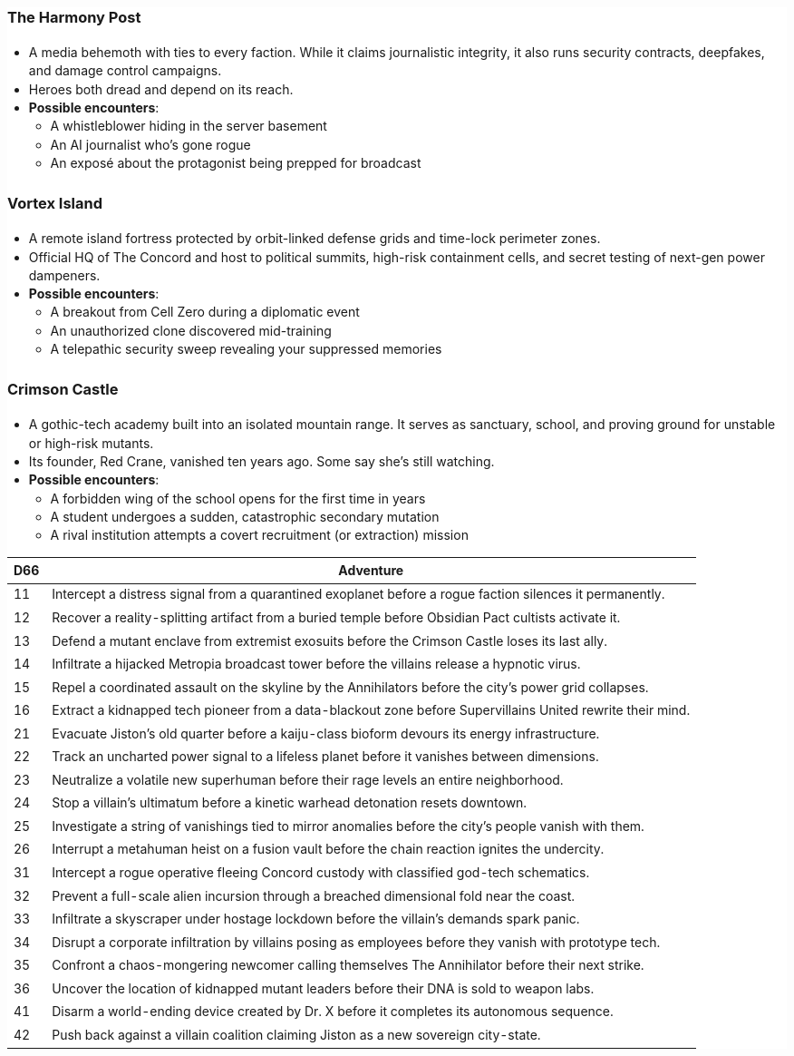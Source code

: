 ### The Harmony Post  
- A media behemoth with ties to every faction. While it claims journalistic integrity, it also runs security contracts, deepfakes, and damage control campaigns.  
- Heroes both dread and depend on its reach.  
- **Possible encounters**:  
  - A whistleblower hiding in the server basement  
  - An AI journalist who’s gone rogue  
  - An exposé about the protagonist being prepped for broadcast

### Vortex Island  
- A remote island fortress protected by orbit-linked defense grids and time-lock perimeter zones.  
- Official HQ of The Concord and host to political summits, high-risk containment cells, and secret testing of next-gen power dampeners.  
- **Possible encounters**:  
  - A breakout from Cell Zero during a diplomatic event  
  - An unauthorized clone discovered mid-training  
  - A telepathic security sweep revealing your suppressed memories

### Crimson Castle  
- A gothic-tech academy built into an isolated mountain range. It serves as sanctuary, school, and proving ground for unstable or high-risk mutants.  
- Its founder, Red Crane, vanished ten years ago. Some say she’s still watching.  
- **Possible encounters**:  
  - A forbidden wing of the school opens for the first time in years  
  - A student undergoes a sudden, catastrophic secondary mutation  
  - A rival institution attempts a covert recruitment (or extraction) mission

| D66 | Adventure |
| --- | --------- |
| 11 | Intercept a distress signal from a quarantined exoplanet before a rogue faction silences it permanently. |
| 12 | Recover a reality-splitting artifact from a buried temple before Obsidian Pact cultists activate it. |
| 13 | Defend a mutant enclave from extremist exosuits before the Crimson Castle loses its last ally. |
| 14 | Infiltrate a hijacked Metropia broadcast tower before the villains release a hypnotic virus. |
| 15 | Repel a coordinated assault on the skyline by the Annihilators before the city’s power grid collapses. |
| 16 | Extract a kidnapped tech pioneer from a data-blackout zone before Supervillains United rewrite their mind. |
| 21 | Evacuate Jiston’s old quarter before a kaiju-class bioform devours its energy infrastructure. |
| 22 | Track an uncharted power signal to a lifeless planet before it vanishes between dimensions. |
| 23 | Neutralize a volatile new superhuman before their rage levels an entire neighborhood. |
| 24 | Stop a villain’s ultimatum before a kinetic warhead detonation resets downtown. |
| 25 | Investigate a string of vanishings tied to mirror anomalies before the city’s people vanish with them. |
| 26 | Interrupt a metahuman heist on a fusion vault before the chain reaction ignites the undercity. |
| 31 | Intercept a rogue operative fleeing Concord custody with classified god-tech schematics. |
| 32 | Prevent a full-scale alien incursion through a breached dimensional fold near the coast. |
| 33 | Infiltrate a skyscraper under hostage lockdown before the villain’s demands spark panic. |
| 34 | Disrupt a corporate infiltration by villains posing as employees before they vanish with prototype tech. |
| 35 | Confront a chaos-mongering newcomer calling themselves The Annihilator before their next strike. |
| 36 | Uncover the location of kidnapped mutant leaders before their DNA is sold to weapon labs. |
| 41 | Disarm a world-ending device created by Dr. X before it completes its autonomous sequence. |
| 42 | Push back against a villain coalition claiming Jiston as a new sovereign city-state. |